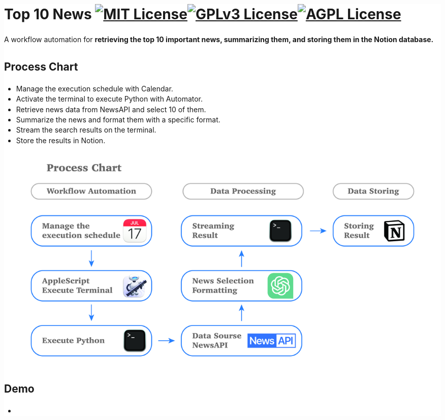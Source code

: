 # Top 10 News [![MIT License](https://img.shields.io/badge/License-MIT-green.svg)](https://choosealicense.com/licenses/mit/)[![GPLv3 License](https://img.shields.io/badge/License-GPL%20v3-yellow.svg)](https://opensource.org/licenses/)[![AGPL License](https://img.shields.io/badge/license-AGPL-blue.svg)](http://www.gnu.org/licenses/agpl-3.0)

A workflow automation for **retrieving the top 10 important news, summarizing them, and storing them in the Notion database.**

## Process Chart

- Manage the execution schedule with Calendar.
- Activate the terminal to execute Python with Automator.
- Retrieve news data from NewsAPI and select 10 of them.
- Summarize the news and format them with a specific format.
- Stream the search results on the terminal.
- Store the results in Notion.

<div align="center">
<img width="90%" alt="Process Chart" src="https://github.com/xrchitron/top10news/blob/main/image/process_chart_diagram.jpg"/>
</div>

## Demo

- <video src=https://github.com/xrchitron/top10news/assets/125111607/0a971600-513a-4157-8fdb-e7d3a6e075a7>
     Sorry, your browser doesn't support embedded videos. ![Demo](https://youtu.be/4yHcKCIK61o)
  </video>
